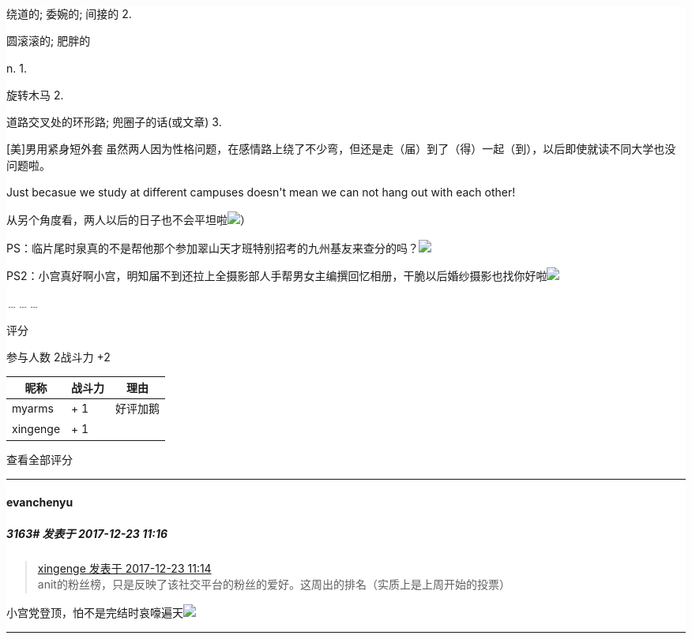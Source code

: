 绕道的; 委婉的; 间接的
2. 

圆滚滚的; 肥胖的


n.
1. 

旋转木马
2. 

道路交叉处的环形路; 兜圈子的话(或文章)
3. 

[美]男用紧身短外套</blockquote>
虽然两人因为性格问题，在感情路上绕了不少弯，但还是走（届）到了（得）一起（到），以后即使就读不同大学也没问题啦。

Just becasue we study at different campuses doesn't mean we can not hang out with each other!

从另个角度看，两人以后的日子也不会平坦啦<img src="https://static.saraba1st.com/image/smiley/face2017/060.png" referrerpolicy="no-referrer">）


PS：临片尾时泉真的不是帮他那个参加翠山天才班特别招考的九州基友来查分的吗？<img src="https://static.saraba1st.com/image/smiley/face2017/067.png" referrerpolicy="no-referrer">

PS2：小宫真好啊小宫，明知届不到还拉上全摄影部人手帮男女主编撰回忆相册，干脆以后婚纱摄影也找你好啦<img src="https://static.saraba1st.com/image/smiley/face2017/037.png" referrerpolicy="no-referrer">


﹍﹍﹍

评分


 参与人数 2战斗力 +2

|昵称|战斗力|理由|
|----|---|---|
| myarms| + 1|好评加鹅|
| xingenge| + 1||


查看全部评分


-----

####  evanchenyu  
##### 3163#       发表于 2017-12-23 11:16


<blockquote><a href="httphttps://bbs.saraba1st.com/2b/forum.php?mod=redirect&amp;goto=findpost&amp;pid=38057175&amp;ptid=1506111" target="_blank">xingenge 发表于 2017-12-23 11:14</a>
anit的粉丝榜，只是反映了该社交平台的粉丝的爱好。这周出的排名（实质上是上周开始的投票）</blockquote>
小宫党登顶，怕不是完结时哀嚎遍天<img src="https://static.saraba1st.com/image/smiley/face2017/053.png" referrerpolicy="no-referrer">


-----

